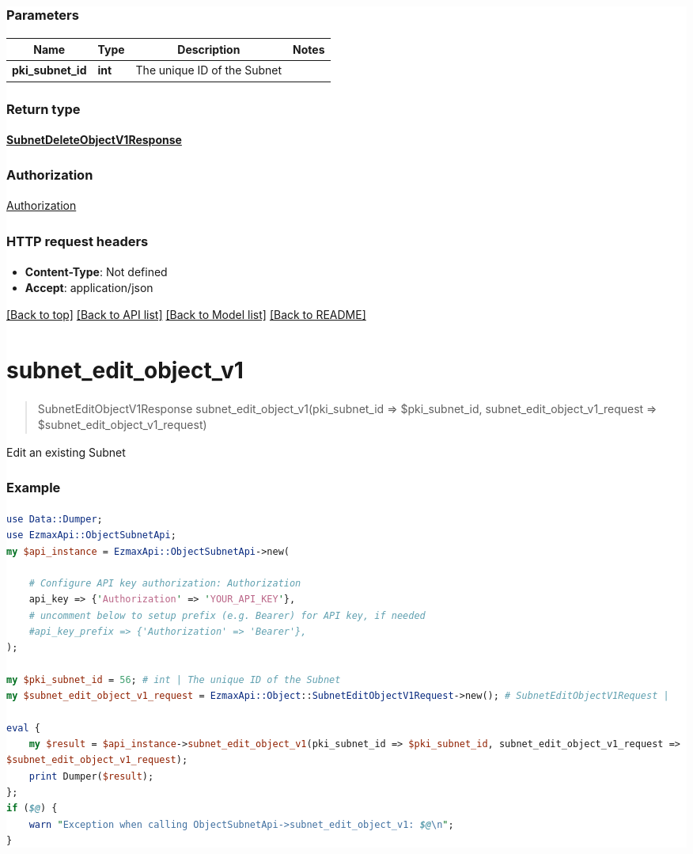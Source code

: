 ### Parameters

Name | Type | Description  | Notes
------------- | ------------- | ------------- | -------------
 **pki_subnet_id** | **int**| The unique ID of the Subnet | 

### Return type

[**SubnetDeleteObjectV1Response**](SubnetDeleteObjectV1Response.md)

### Authorization

[Authorization](../README.md#Authorization)

### HTTP request headers

 - **Content-Type**: Not defined
 - **Accept**: application/json

[[Back to top]](#) [[Back to API list]](../README.md#documentation-for-api-endpoints) [[Back to Model list]](../README.md#documentation-for-models) [[Back to README]](../README.md)

# **subnet_edit_object_v1**
> SubnetEditObjectV1Response subnet_edit_object_v1(pki_subnet_id => $pki_subnet_id, subnet_edit_object_v1_request => $subnet_edit_object_v1_request)

Edit an existing Subnet



### Example
```perl
use Data::Dumper;
use EzmaxApi::ObjectSubnetApi;
my $api_instance = EzmaxApi::ObjectSubnetApi->new(

    # Configure API key authorization: Authorization
    api_key => {'Authorization' => 'YOUR_API_KEY'},
    # uncomment below to setup prefix (e.g. Bearer) for API key, if needed
    #api_key_prefix => {'Authorization' => 'Bearer'},
);

my $pki_subnet_id = 56; # int | The unique ID of the Subnet
my $subnet_edit_object_v1_request = EzmaxApi::Object::SubnetEditObjectV1Request->new(); # SubnetEditObjectV1Request | 

eval {
    my $result = $api_instance->subnet_edit_object_v1(pki_subnet_id => $pki_subnet_id, subnet_edit_object_v1_request => $subnet_edit_object_v1_request);
    print Dumper($result);
};
if ($@) {
    warn "Exception when calling ObjectSubnetApi->subnet_edit_object_v1: $@\n";
}
```
